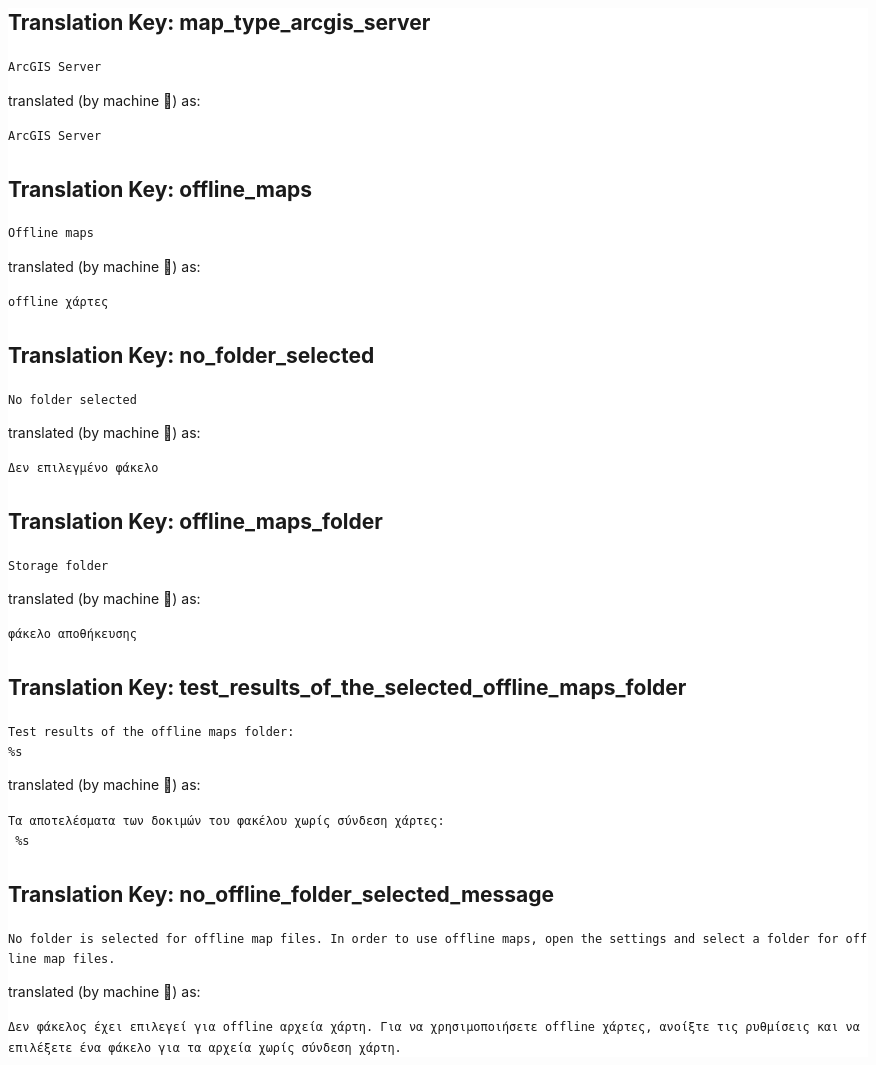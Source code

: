 
## Translation Key: map_type_arcgis_server
```
ArcGIS Server
```
translated (by machine 🤖) as:
```
ArcGIS Server
```


## Translation Key: offline_maps
```
Offline maps
```
translated (by machine 🤖) as:
```
offline χάρτες
```


## Translation Key: no_folder_selected
```
No folder selected
```
translated (by machine 🤖) as:
```
Δεν επιλεγμένο φάκελο
```


## Translation Key: offline_maps_folder
```
Storage folder
```
translated (by machine 🤖) as:
```
φάκελο αποθήκευσης
```


## Translation Key: test_results_of_the_selected_offline_maps_folder
```
Test results of the offline maps folder:
%s
```
translated (by machine 🤖) as:
```
Τα αποτελέσματα των δοκιμών του φακέλου χωρίς σύνδεση χάρτες: 
 %s
```


## Translation Key: no_offline_folder_selected_message
```
No folder is selected for offline map files. In order to use offline maps, open the settings and select a folder for offline map files.
```
translated (by machine 🤖) as:
```
Δεν φάκελος έχει επιλεγεί για offline αρχεία χάρτη. Για να χρησιμοποιήσετε offline χάρτες, ανοίξτε τις ρυθμίσεις και να επιλέξετε ένα φάκελο για τα αρχεία χωρίς σύνδεση χάρτη.
```
